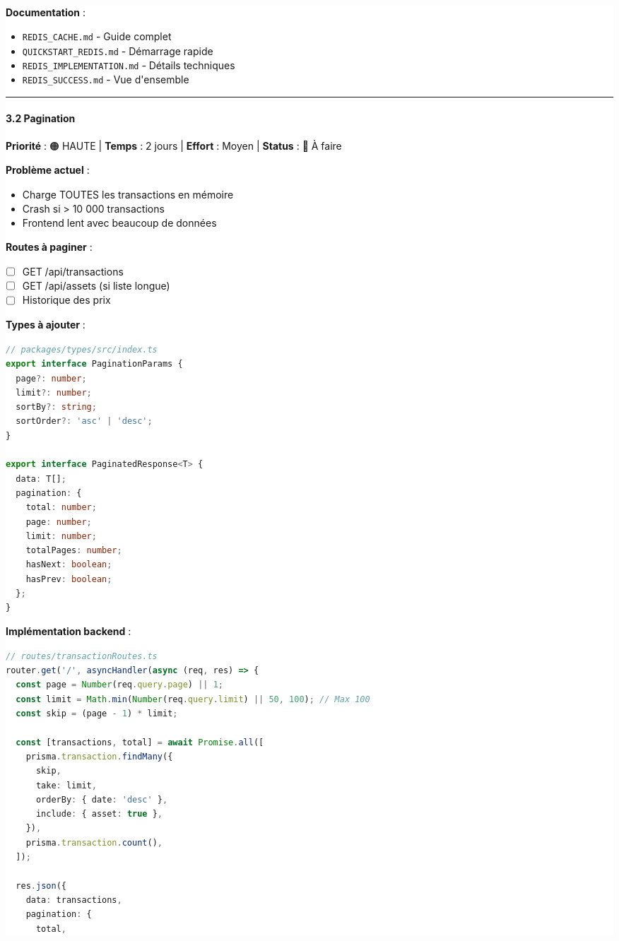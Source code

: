**Documentation** :
- `REDIS_CACHE.md` - Guide complet
- `QUICKSTART_REDIS.md` - Démarrage rapide
- `REDIS_IMPLEMENTATION.md` - Détails techniques
- `REDIS_SUCCESS.md` - Vue d'ensemble

---

#### 3.2 Pagination
**Priorité** : 🟠 HAUTE | **Temps** : 2 jours | **Effort** : Moyen | **Status** : 🔴 À faire

**Problème actuel** :
- Charge TOUTES les transactions en mémoire
- Crash si > 10 000 transactions
- Frontend lent avec beaucoup de données

**Routes à paginer** :
- [ ] GET /api/transactions
- [ ] GET /api/assets (si liste longue)
- [ ] Historique des prix

**Types à ajouter** :
```typescript
// packages/types/src/index.ts
export interface PaginationParams {
  page?: number;
  limit?: number;
  sortBy?: string;
  sortOrder?: 'asc' | 'desc';
}

export interface PaginatedResponse<T> {
  data: T[];
  pagination: {
    total: number;
    page: number;
    limit: number;
    totalPages: number;
    hasNext: boolean;
    hasPrev: boolean;
  };
}
```

**Implémentation backend** :
```typescript
// routes/transactionRoutes.ts
router.get('/', asyncHandler(async (req, res) => {
  const page = Number(req.query.page) || 1;
  const limit = Math.min(Number(req.query.limit) || 50, 100); // Max 100
  const skip = (page - 1) * limit;

  const [transactions, total] = await Promise.all([
    prisma.transaction.findMany({
      skip,
      take: limit,
      orderBy: { date: 'desc' },
      include: { asset: true },
    }),
    prisma.transaction.count(),
  ]);

  res.json({
    data: transactions,
    pagination: {
      total,
```